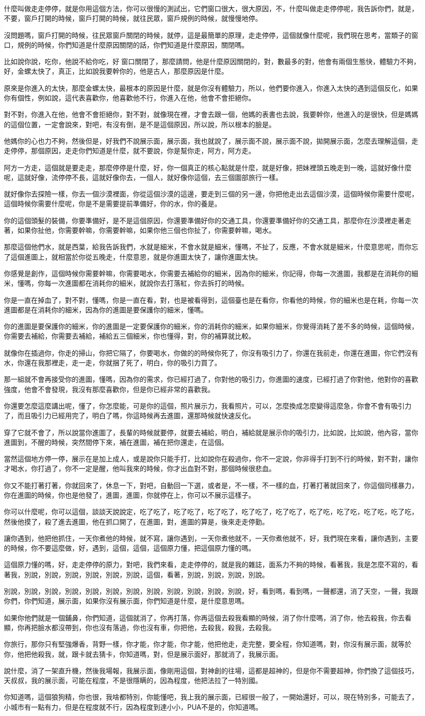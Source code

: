 什麼叫做走走停停，就是你用這個方法，你可以很慢的測試出，它們窗口很大，很大原因，不，什麼叫做走走停停呢，我告訴你們，就是，不要，窗戶打開的時候，窗戶打開的時候，就往民眾，窗戶規例的時候，就慢慢地停。

沒問題嗎，窗戶打開的時候，往民眾窗戶關閉的時候，就停，這是最簡單的原理，走走停停，這個就像什麼呢，我們現在思考，當類子的窗口，規例的時候，你們知道是什麼原因關閉的話，你們知道是什麼原因，關閉嗎。

比如說你說，吃你，他說不給你吃，好 窗口關閉了，那麼請問，他是什麼原因關閉的，對，數最多的對，他會有兩個生態快，體驗力不夠，好，金螺太快了，真正，比如說我要幹你的，他是古人，那麼原因是什麼。

原來是你進入的太快，那麼金螺太快，最根本的原因是什麼，就是你沒有體驗力，所以，他們要你進入，你進入太快的遇到這個反化，如果你有個性，例如說，這代表喜歡你，他喜歡他不行，你進入在他，他會不會拒絕你。

對不對，你進入在他，他會不會拒絕你，對不對，就像現在裡，才會去跟一個，他媽的表書也去說，我要幹你，他進入的是很快，但是媽媽的這個位置，一定會說來，對吧，有沒有倒，是不是這個原因，所以說，所以根本的臉是。

他媽你的心也力不夠，然後但是，好我們不說展示面，展示面，我也就說了，展示面不說，展示面不說，拋開展示面，怎麼去理解這個，走走停停，那個原因，走走你們知道是什麼，就不要說，你是幫你走，阿方，阿方走。

阿方一方走，這個就是要走走，那麼停停是什麼，好，你一個真正的核心點就是什麼，就是好像，把妹裡頭五晚走到一晚，這就好像什麼呢，這就好像，流停停不長，這就好像你去，一個人，就好像你這個，去三個圖部旅行一樣。

就好像你去探險一樣，你去一個沙漠裡面，你從這個沙漠的這邊，要走到三個的另一邊，你把他走出去這個沙漠，這個時候你需要什麼呢，這個時候你需要什麼呢，你是不是需要提前準備好，你的水，你的養是。

你的這個頭髮的裝備，你要準備好，是不是這個原因，你還要準備好你的交通工具，你還要準備好你的交通工具，那麼你在沙漠裡走著走著，如果你扯他，你需要幹嘛，你需要幹嘛，如果你他三個也你扯了，你需要幹嘛，喝水。

那麼這個他們水，就是西葉，給我告訴我們，水就是細米，不會水就是細米，懂嗎，不扯了，反應，不會水就是細米，什麼意思呢，而你忘了這個進圖上，就相當於你從五晚走，什麼意思，就是你進圖太快了，讓你進圖太快。

你感覺是創作，這個時候你需要幹嘛，你需要喝水，你需要去補給你的細米，因為你的細米，你記得，你每一次進圖，我都是在消耗你的細米，懂嗎，你每一次進圖都在消耗你的細米，就說你去打落紅，你去拆打的時候。

你是一直在掉血了，對不對，懂嗎，你是一直在看，對，也是被看得到，這個臺也是在看你，你看他的時候，你的細米也是在耗，你每一次進圖都是在消耗你的細米，因為你的進圖是要保護你的細米，懂嗎。

你的進圖是要保護你的細米，你的進圖是一定要保護你的細米，你的消耗你的細米，如果你細米，你覺得消耗了差不多的時候，這個時候，你需要去補給，你需要去補給，補給五三個細米，你也懂得，對，你的補算就比較。

就像你在插過你，你走的掃山，你把它隔了，你要喝水，你做的的時候你死了，你沒有吸引力了，你還在我前走，你還在進圖，你它們沒有水，你還在我那裡走，走一走，你就捆了死了，明白，你的吸引力買了。

那一組就不會再接受你的進圖，懂嗎，因為你的需求，你已經打過了，你對他的吸引力，你進圖的速度，已經打過了你對他，他對你的喜歡強度，他會不會發現，我沒有那麼喜歡你，但是你已經非常的喜歡我。

你還要怎麼這麼講出呢，懂了，你怎麼能，可是你的這個，照片展示力，我看照片，可以，怎麼換成怎麼變得這麼急，你會不會有吸引力了，而且吸引力已經用完了，明白了嗎，你這時候再去進圖，還那時候就快速反化。

穿了它就不會了，所以說當你進圖了，長輩的時候就要停，就要去補給，明白，補給就是展示你的吸引力，比如說，比如說，他內容，當你進圖到，不醒的時候，突然間停下來，補在進圖，補在把你還走，在這個。

當然這個地方停一停，展示在是加上成人，或是說你只能手打，比如說你在殺過你，你不一定說，你非得手打到不行的時候，對不對，讓你才喝水，你打過了，你不一定是醒，他叫我來的時候，你才出血對不對，那個時候很悲血。

你又不能打著打著，你就回來了，休息一下，對吧，自動回一下選，或者是，不一樣，不一樣的血，打著打著就回來了，你這個同樣暴力，你在進圖的時候，你也是他發了，進圖，進圖，你就停在上，你可以不展示這樣子。

你可以什麼呢，你可以這個，談談天說說定，吃了吃了，吃了吃了，吃了吃了，吃了吃了，吃了吃了，吃了吃，吃了吃，吃了吃，吃了吃，然後他摸了，殺了進去進圖，他在抓口開了，在進圖，對，進圖的算是，後來走走停勤。

讓你遇到，他把他抓住，一天你煮他的時候，就不寫，讓你遇到，一天你煮他就不，一天你煮他就不，好，我們現在來看，讓你遇到，主要的時候，你不要這麼做，好，遇到，這個，這個，這個原力懂，把這個原力懂的嗎。

這個原力懂的嗎，好，走走停停的原力，對吧，我們來看，走走停停的，就是我的雜誌，面系力不夠的時候，看著我，我是怎麼不寫的，看著我，別說，別說，別說，別說，別說，別說，這個，看著，別說，別說，別說，別說。

別說，別說，別說，別說，別說，別說，別說，別說，別說，別說，別說，別說，好，看到嗎，看到嗎，一聲都還，消了天空，一聲，我跟你們，你們知道，展示面，如果你沒有展示面，你們知道是什麼，是什麼意思嗎。

如果你他們就是一個鋪鼻，你們知道，這個就消了，你再打落，你再這個去殺我看顯的時候，消了你什麼嗎，消了你，他去殺我，你去看顯，你再把臉水都沒帶到，你也沒有落過，你也沒有車，你把他，去殺我，殺我，去殺我。

你旅行，那你只有堅強爆香，背野一樣，你才能，你才能，你才能，他把他走，走完整，要全程，你知道嗎，對，你沒有展示面，就等於你，他把他殺我，就，跟卡就去猜卡，你知道嗎，對，但是展示面好，那就消了，我展示面。

說什麼，消了一架直升機，然後我場報，我展示面，像剛用這個，對神創的往場，這都是超神的，但是你不需要超神，你們換了這個技巧，天叔叔，我的展示面，可能在程度，不是很隱瞒的，因為程度，他把法拉了一特別國。

你知道嗎，這個狼狗精，你也很，我啥都特別，你能懂吧，我上我的展示面，已經很一般了，一開始還好，可以，現在特別多，可能去了，小城市有一點有力，但是在程度就不行，因為程度到達小小，PUA不是的，你知道嗎。
